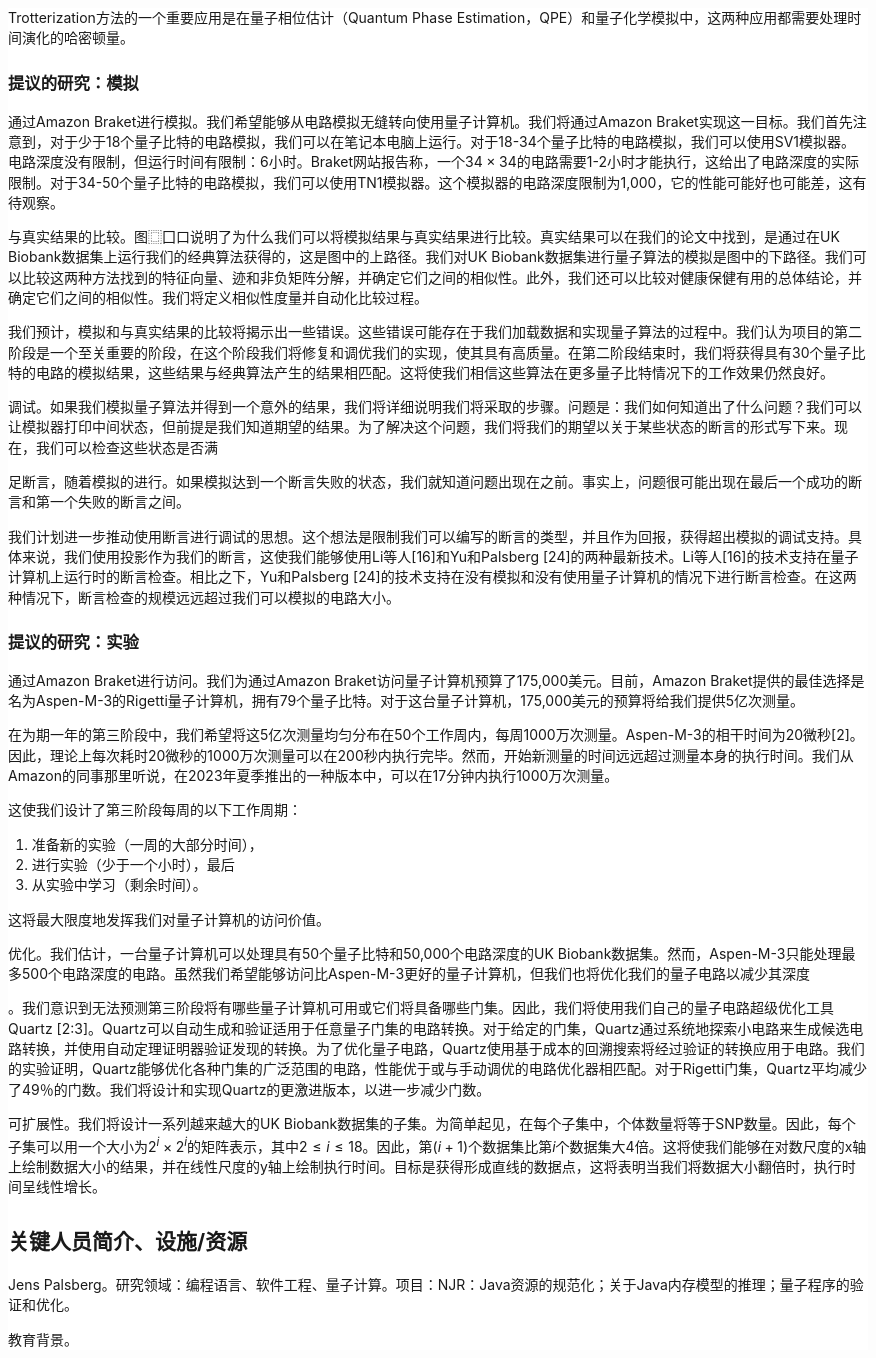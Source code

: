 Trotterization方法的一个重要应用是在量子相位估计（Quantum Phase Estimation，QPE）和量子化学模拟中，这两种应用都需要处理时间演化的哈密顿量。


### 提议的研究：模拟

通过Amazon Braket进行模拟。我们希望能够从电路模拟无缝转向使用量子计算机。我们将通过Amazon Braket实现这一目标。我们首先注意到，对于少于18个量子比特的电路模拟，我们可以在笔记本电脑上运行。对于18-34个量子比特的电路模拟，我们可以使用SV1模拟器。电路深度没有限制，但运行时间有限制：6小时。Braket网站报告称，一个$34 \times 34$的电路需要1-2小时才能执行，这给出了电路深度的实际限制。对于34-50个量子比特的电路模拟，我们可以使用TN1模拟器。这个模拟器的电路深度限制为1,000，它的性能可能好也可能差，这有待观察。

与真实结果的比较。图⿴囗口说明了为什么我们可以将模拟结果与真实结果进行比较。真实结果可以在我们的论文中找到，是通过在UK Biobank数据集上运行我们的经典算法获得的，这是图中的上路径。我们对UK Biobank数据集进行量子算法的模拟是图中的下路径。我们可以比较这两种方法找到的特征向量、迹和非负矩阵分解，并确定它们之间的相似性。此外，我们还可以比较对健康保健有用的总体结论，并确定它们之间的相似性。我们将定义相似性度量并自动化比较过程。

我们预计，模拟和与真实结果的比较将揭示出一些错误。这些错误可能存在于我们加载数据和实现量子算法的过程中。我们认为项目的第二阶段是一个至关重要的阶段，在这个阶段我们将修复和调优我们的实现，使其具有高质量。在第二阶段结束时，我们将获得具有30个量子比特的电路的模拟结果，这些结果与经典算法产生的结果相匹配。这将使我们相信这些算法在更多量子比特情况下的工作效果仍然良好。

调试。如果我们模拟量子算法并得到一个意外的结果，我们将详细说明我们将采取的步骤。问题是：我们如何知道出了什么问题？我们可以让模拟器打印中间状态，但前提是我们知道期望的结果。为了解决这个问题，我们将我们的期望以关于某些状态的断言的形式写下来。现在，我们可以检查这些状态是否满

足断言，随着模拟的进行。如果模拟达到一个断言失败的状态，我们就知道问题出现在之前。事实上，问题很可能出现在最后一个成功的断言和第一个失败的断言之间。

我们计划进一步推动使用断言进行调试的思想。这个想法是限制我们可以编写的断言的类型，并且作为回报，获得超出模拟的调试支持。具体来说，我们使用投影作为我们的断言，这使我们能够使用Li等人[16]和Yu和Palsberg [24]的两种最新技术。Li等人[16]的技术支持在量子计算机上运行时的断言检查。相比之下，Yu和Palsberg [24]的技术支持在没有模拟和没有使用量子计算机的情况下进行断言检查。在这两种情况下，断言检查的规模远远超过我们可以模拟的电路大小。

### 提议的研究：实验

通过Amazon Braket进行访问。我们为通过Amazon Braket访问量子计算机预算了175,000美元。目前，Amazon Braket提供的最佳选择是名为Aspen-M-3的Rigetti量子计算机，拥有79个量子比特。对于这台量子计算机，175,000美元的预算将给我们提供5亿次测量。

在为期一年的第三阶段中，我们希望将这5亿次测量均匀分布在50个工作周内，每周1000万次测量。Aspen-M-3的相干时间为20微秒[2]。因此，理论上每次耗时20微秒的1000万次测量可以在200秒内执行完毕。然而，开始新测量的时间远远超过测量本身的执行时间。我们从Amazon的同事那里听说，在2023年夏季推出的一种版本中，可以在17分钟内执行1000万次测量。

这使我们设计了第三阶段每周的以下工作周期：

1. 准备新的实验（一周的大部分时间），
2. 进行实验（少于一个小时），最后
3. 从实验中学习（剩余时间）。

这将最大限度地发挥我们对量子计算机的访问价值。

优化。我们估计，一台量子计算机可以处理具有50个量子比特和50,000个电路深度的UK Biobank数据集。然而，Aspen-M-3只能处理最多500个电路深度的电路。虽然我们希望能够访问比Aspen-M-3更好的量子计算机，但我们也将优化我们的量子电路以减少其深度

。我们意识到无法预测第三阶段将有哪些量子计算机可用或它们将具备哪些门集。因此，我们将使用我们自己的量子电路超级优化工具Quartz [2:3]。Quartz可以自动生成和验证适用于任意量子门集的电路转换。对于给定的门集，Quartz通过系统地探索小电路来生成候选电路转换，并使用自动定理证明器验证发现的转换。为了优化量子电路，Quartz使用基于成本的回溯搜索将经过验证的转换应用于电路。我们的实验证明，Quartz能够优化各种门集的广泛范围的电路，性能优于或与手动调优的电路优化器相匹配。对于Rigetti门集，Quartz平均减少了49％的门数。我们将设计和实现Quartz的更激进版本，以进一步减少门数。

可扩展性。我们将设计一系列越来越大的UK Biobank数据集的子集。为简单起见，在每个子集中，个体数量将等于SNP数量。因此，每个子集可以用一个大小为$2^{i} \times 2^{i}$的矩阵表示，其中$2 \leq i \leq 18$。因此，第$(i+1)$个数据集比第$i$个数据集大4倍。这将使我们能够在对数尺度的x轴上绘制数据大小的结果，并在线性尺度的y轴上绘制执行时间。目标是获得形成直线的数据点，这将表明当我们将数据大小翻倍时，执行时间呈线性增长。

## 关键人员简介、设施/资源

Jens Palsberg。研究领域：编程语言、软件工程、量子计算。项目：NJR：Java资源的规范化；关于Java内存模型的推理；量子程序的验证和优化。

教育背景。
